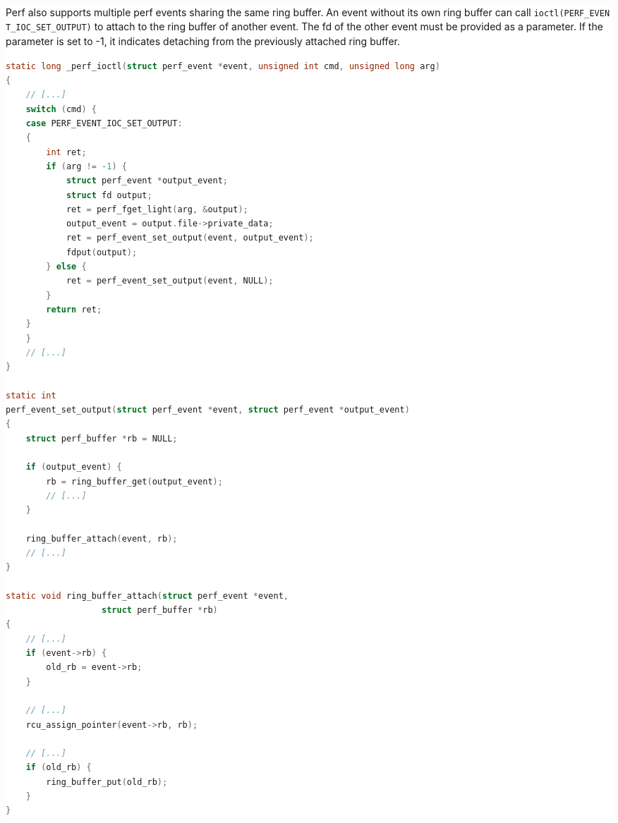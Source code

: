 Perf also supports multiple perf events sharing the same ring buffer. An event without its own ring buffer can call `ioctl(PERF_EVENT_IOC_SET_OUTPUT)` to attach to the ring buffer of another event. The fd of the other event must be provided as a parameter. If the parameter is set to -1, it indicates detaching from the previously attached ring buffer.
``` c
static long _perf_ioctl(struct perf_event *event, unsigned int cmd, unsigned long arg)
{
    // [...]
    switch (cmd) {
    case PERF_EVENT_IOC_SET_OUTPUT:
    {
        int ret;
        if (arg != -1) {
            struct perf_event *output_event;
            struct fd output;
            ret = perf_fget_light(arg, &output);
            output_event = output.file->private_data;
            ret = perf_event_set_output(event, output_event);
            fdput(output);
        } else {
            ret = perf_event_set_output(event, NULL);
        }
        return ret;
    }
    }
    // [...]
}

static int
perf_event_set_output(struct perf_event *event, struct perf_event *output_event)
{
    struct perf_buffer *rb = NULL;

    if (output_event) {
        rb = ring_buffer_get(output_event);
        // [...]
    }

    ring_buffer_attach(event, rb);
    // [...]
}

static void ring_buffer_attach(struct perf_event *event,
                   struct perf_buffer *rb)
{
    // [...]
    if (event->rb) {
        old_rb = event->rb;
    }
    
    // [...]
    rcu_assign_pointer(event->rb, rb);

    // [...]
    if (old_rb) {
        ring_buffer_put(old_rb);
    }
}
```
